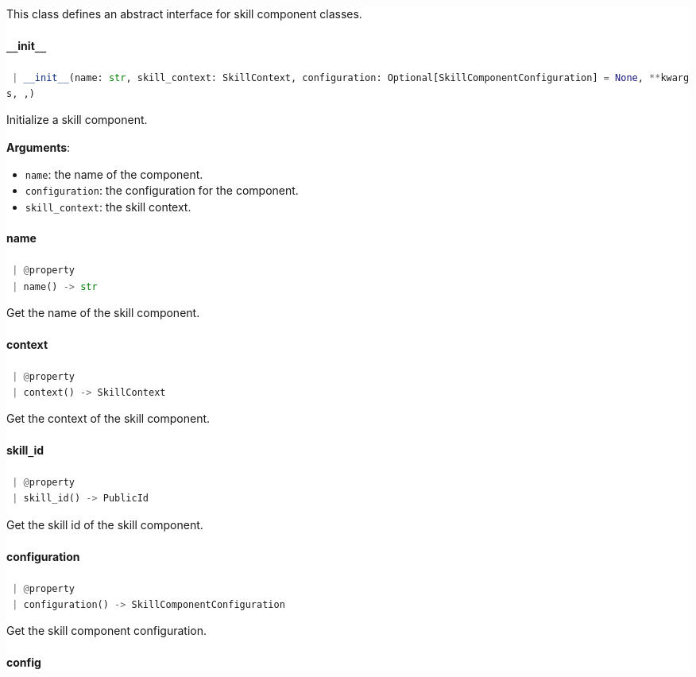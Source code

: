 This class defines an abstract interface for skill component classes.

<a name=".aea.skills.base.SkillComponent.__init__"></a>
#### `__`init`__`

```python
 | __init__(name: str, skill_context: SkillContext, configuration: Optional[SkillComponentConfiguration] = None, **kwargs, ,)
```

Initialize a skill component.

**Arguments**:

- `name`: the name of the component.
- `configuration`: the configuration for the component.
- `skill_context`: the skill context.

<a name=".aea.skills.base.SkillComponent.name"></a>
#### name

```python
 | @property
 | name() -> str
```

Get the name of the skill component.

<a name=".aea.skills.base.SkillComponent.context"></a>
#### context

```python
 | @property
 | context() -> SkillContext
```

Get the context of the skill component.

<a name=".aea.skills.base.SkillComponent.skill_id"></a>
#### skill`_`id

```python
 | @property
 | skill_id() -> PublicId
```

Get the skill id of the skill component.

<a name=".aea.skills.base.SkillComponent.configuration"></a>
#### configuration

```python
 | @property
 | configuration() -> SkillComponentConfiguration
```

Get the skill component configuration.

<a name=".aea.skills.base.SkillComponent.config"></a>
#### config
